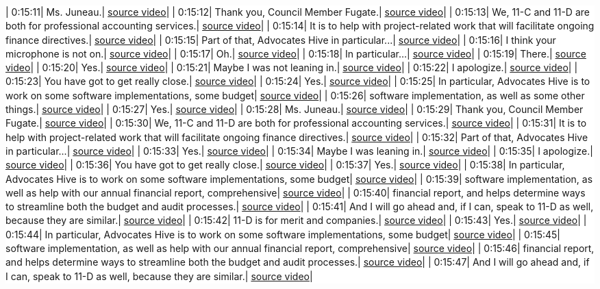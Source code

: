 | 0:15:11| Ms. Juneau.| [source video](https://archive.org/details/city-council-r-265-220405?start=911)|
| 0:15:12| Thank you, Council Member Fugate.| [source video](https://archive.org/details/city-council-r-265-220405?start=912)|
| 0:15:13| We, 11-C and 11-D are both for professional accounting services.| [source video](https://archive.org/details/city-council-r-265-220405?start=913)|
| 0:15:14| It is to help with project-related work that will facilitate ongoing finance directives.| [source video](https://archive.org/details/city-council-r-265-220405?start=914)|
| 0:15:15| Part of that, Advocates Hive in particular...| [source video](https://archive.org/details/city-council-r-265-220405?start=915)|
| 0:15:16| I think your microphone is not on.| [source video](https://archive.org/details/city-council-r-265-220405?start=916)|
| 0:15:17| Oh.| [source video](https://archive.org/details/city-council-r-265-220405?start=917)|
| 0:15:18| In particular...| [source video](https://archive.org/details/city-council-r-265-220405?start=918)|
| 0:15:19| There.| [source video](https://archive.org/details/city-council-r-265-220405?start=919)|
| 0:15:20| Yes.| [source video](https://archive.org/details/city-council-r-265-220405?start=920)|
| 0:15:21| Maybe I was not leaning in.| [source video](https://archive.org/details/city-council-r-265-220405?start=921)|
| 0:15:22| I apologize.| [source video](https://archive.org/details/city-council-r-265-220405?start=922)|
| 0:15:23| You have got to get really close.| [source video](https://archive.org/details/city-council-r-265-220405?start=923)|
| 0:15:24| Yes.| [source video](https://archive.org/details/city-council-r-265-220405?start=924)|
| 0:15:25| In particular, Advocates Hive is to work on some software implementations, some budget| [source video](https://archive.org/details/city-council-r-265-220405?start=925)|
| 0:15:26| software implementation, as well as some other things.| [source video](https://archive.org/details/city-council-r-265-220405?start=926)|
| 0:15:27| Yes.| [source video](https://archive.org/details/city-council-r-265-220405?start=927)|
| 0:15:28| Ms. Juneau.| [source video](https://archive.org/details/city-council-r-265-220405?start=928)|
| 0:15:29| Thank you, Council Member Fugate.| [source video](https://archive.org/details/city-council-r-265-220405?start=929)|
| 0:15:30| We, 11-C and 11-D are both for professional accounting services.| [source video](https://archive.org/details/city-council-r-265-220405?start=930)|
| 0:15:31| It is to help with project-related work that will facilitate ongoing finance directives.| [source video](https://archive.org/details/city-council-r-265-220405?start=931)|
| 0:15:32| Part of that, Advocates Hive in particular...| [source video](https://archive.org/details/city-council-r-265-220405?start=932)|
| 0:15:33| Yes.| [source video](https://archive.org/details/city-council-r-265-220405?start=933)|
| 0:15:34| Maybe I was leaning in.| [source video](https://archive.org/details/city-council-r-265-220405?start=934)|
| 0:15:35| I apologize.| [source video](https://archive.org/details/city-council-r-265-220405?start=935)|
| 0:15:36| You have got to get really close.| [source video](https://archive.org/details/city-council-r-265-220405?start=936)|
| 0:15:37| Yes.| [source video](https://archive.org/details/city-council-r-265-220405?start=937)|
| 0:15:38| In particular, Advocates Hive is to work on some software implementations, some budget| [source video](https://archive.org/details/city-council-r-265-220405?start=938)|
| 0:15:39| software implementation, as well as help with our annual financial report, comprehensive| [source video](https://archive.org/details/city-council-r-265-220405?start=939)|
| 0:15:40| financial report, and helps determine ways to streamline both the budget and audit processes.| [source video](https://archive.org/details/city-council-r-265-220405?start=940)|
| 0:15:41| And I will go ahead and, if I can, speak to 11-D as well, because they are similar.| [source video](https://archive.org/details/city-council-r-265-220405?start=941)|
| 0:15:42| 11-D is for merit and companies.| [source video](https://archive.org/details/city-council-r-265-220405?start=942)|
| 0:15:43| Yes.| [source video](https://archive.org/details/city-council-r-265-220405?start=943)|
| 0:15:44| In particular, Advocates Hive is to work on some software implementations, some budget| [source video](https://archive.org/details/city-council-r-265-220405?start=944)|
| 0:15:45| software implementation, as well as help with our annual financial report, comprehensive| [source video](https://archive.org/details/city-council-r-265-220405?start=945)|
| 0:15:46| financial report, and helps determine ways to streamline both the budget and audit processes.| [source video](https://archive.org/details/city-council-r-265-220405?start=946)|
| 0:15:47| And I will go ahead and, if I can, speak to 11-D as well, because they are similar.| [source video](https://archive.org/details/city-council-r-265-220405?start=947)|